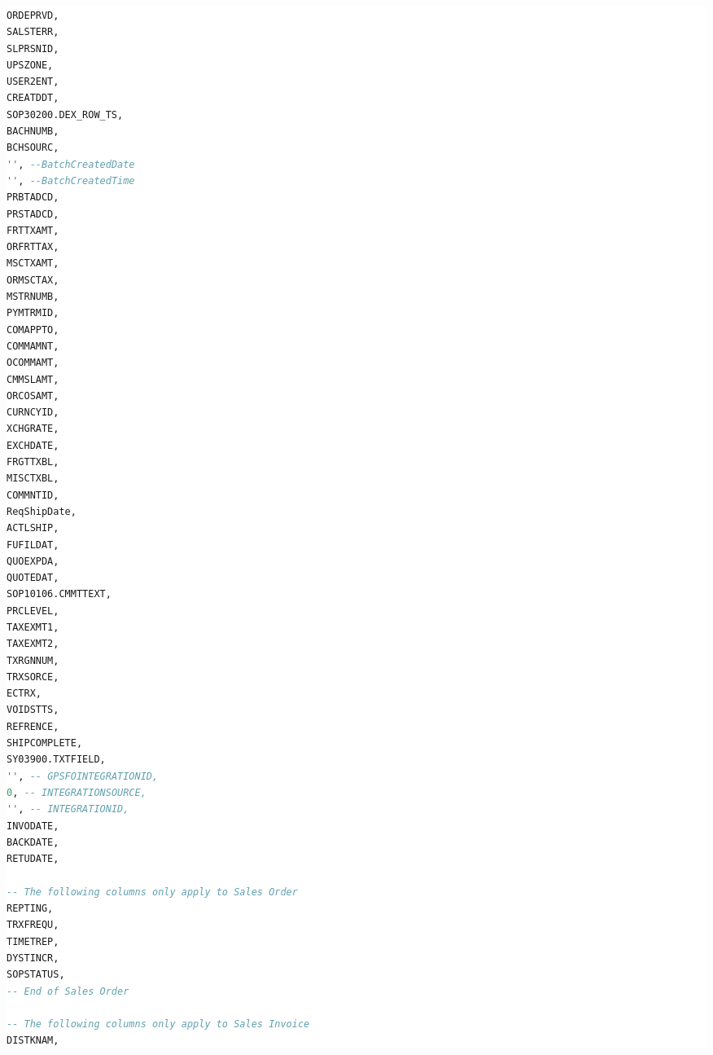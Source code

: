 ```sql
ORDEPRVD,
SALSTERR,
SLPRSNID,
UPSZONE,
USER2ENT,
CREATDDT,
SOP30200.DEX_ROW_TS,
BACHNUMB,
BCHSOURC,
'', --BatchCreatedDate
'', --BatchCreatedTime
PRBTADCD,
PRSTADCD,
FRTTXAMT,
ORFRTTAX,
MSCTXAMT,
ORMSCTAX,
MSTRNUMB,
PYMTRMID,
COMAPPTO,
COMMAMNT,
OCOMMAMT,
CMMSLAMT,
ORCOSAMT,
CURNCYID,
XCHGRATE,
EXCHDATE,
FRGTTXBL,
MISCTXBL,
COMMNTID,
ReqShipDate,
ACTLSHIP,
FUFILDAT,
QUOEXPDA,
QUOTEDAT,
SOP10106.CMMTTEXT,
PRCLEVEL,
TAXEXMT1,
TAXEXMT2,
TXRGNNUM,
TRXSORCE,
ECTRX,
VOIDSTTS,
REFRENCE,
SHIPCOMPLETE,
SY03900.TXTFIELD,
'', -- GPSFOINTEGRATIONID,
0, -- INTEGRATIONSOURCE,
'', -- INTEGRATIONID,
INVODATE,
BACKDATE,
RETUDATE,

-- The following columns only apply to Sales Order
REPTING,
TRXFREQU,
TIMETREP,
DYSTINCR,
SOPSTATUS,
-- End of Sales Order

-- The following columns only apply to Sales Invoice
DISTKNAM,
```